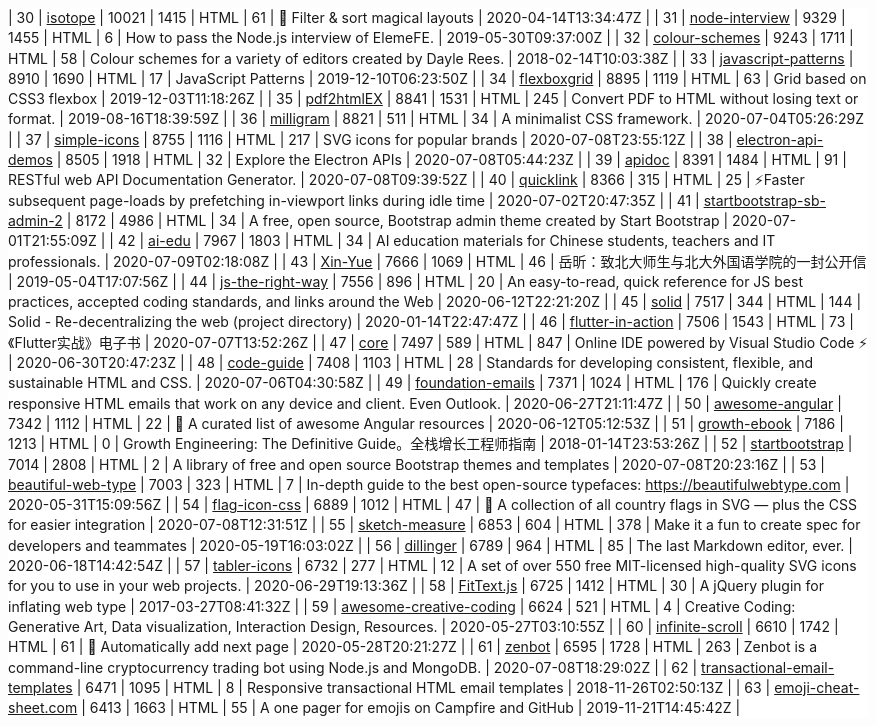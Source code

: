 | 30 | [isotope](https://github.com/metafizzy/isotope) | 10021 | 1415 | HTML | 61 | :revolving_hearts: Filter & sort magical layouts | 2020-04-14T13:34:47Z |
| 31 | [node-interview](https://github.com/ElemeFE/node-interview) | 9329 | 1455 | HTML | 6 | How to pass the Node.js interview of ElemeFE. | 2019-05-30T09:37:00Z |
| 32 | [colour-schemes](https://github.com/daylerees/colour-schemes) | 9243 | 1711 | HTML | 58 | Colour schemes for a variety of editors created by Dayle Rees. | 2018-02-14T10:03:38Z |
| 33 | [javascript-patterns](https://github.com/shichuan/javascript-patterns) | 8910 | 1690 | HTML | 17 | JavaScript Patterns | 2019-12-10T06:23:50Z |
| 34 | [flexboxgrid](https://github.com/kristoferjoseph/flexboxgrid) | 8895 | 1119 | HTML | 63 | Grid based on CSS3 flexbox | 2019-12-03T11:18:26Z |
| 35 | [pdf2htmlEX](https://github.com/coolwanglu/pdf2htmlEX) | 8841 | 1531 | HTML | 245 | Convert PDF to HTML without losing text or format. | 2019-08-16T18:39:59Z |
| 36 | [milligram](https://github.com/milligram/milligram) | 8821 | 511 | HTML | 34 | A minimalist CSS framework. | 2020-07-04T05:26:29Z |
| 37 | [simple-icons](https://github.com/simple-icons/simple-icons) | 8755 | 1116 | HTML | 217 | SVG icons for popular brands | 2020-07-08T23:55:12Z |
| 38 | [electron-api-demos](https://github.com/electron/electron-api-demos) | 8505 | 1918 | HTML | 32 | Explore the Electron APIs | 2020-07-08T05:44:23Z |
| 39 | [apidoc](https://github.com/apidoc/apidoc) | 8391 | 1484 | HTML | 91 | RESTful web API Documentation Generator. | 2020-07-08T09:39:52Z |
| 40 | [quicklink](https://github.com/GoogleChromeLabs/quicklink) | 8366 | 315 | HTML | 25 | ⚡️Faster subsequent page-loads by prefetching in-viewport links during idle time | 2020-07-02T20:47:35Z |
| 41 | [startbootstrap-sb-admin-2](https://github.com/StartBootstrap/startbootstrap-sb-admin-2) | 8172 | 4986 | HTML | 34 | A free, open source, Bootstrap admin theme created by Start Bootstrap | 2020-07-01T21:55:09Z |
| 42 | [ai-edu](https://github.com/microsoft/ai-edu) | 7967 | 1803 | HTML | 34 | AI education materials for Chinese students, teachers and IT professionals. | 2020-07-09T02:18:08Z |
| 43 | [Xin-Yue](https://github.com/sikaozhe1997/Xin-Yue) | 7666 | 1069 | HTML | 46 | 岳昕：致北大师生与北大外国语学院的一封公开信 | 2019-05-04T17:07:56Z |
| 44 | [js-the-right-way](https://github.com/braziljs/js-the-right-way) | 7556 | 896 | HTML | 20 | An easy-to-read, quick reference for JS best practices, accepted coding standards, and links around the Web | 2020-06-12T22:21:20Z |
| 45 | [solid](https://github.com/solid/solid) | 7517 | 344 | HTML | 144 | Solid - Re-decentralizing the web (project directory) | 2020-01-14T22:47:47Z |
| 46 | [flutter-in-action](https://github.com/flutterchina/flutter-in-action) | 7506 | 1543 | HTML | 73 | 《Flutter实战》电子书 | 2020-07-07T13:52:26Z |
| 47 | [core](https://github.com/stackblitz/core) | 7497 | 589 | HTML | 847 | Online IDE powered by Visual Studio Code ⚡️ | 2020-06-30T20:47:23Z |
| 48 | [code-guide](https://github.com/mdo/code-guide) | 7408 | 1103 | HTML | 28 | Standards for developing consistent, flexible, and sustainable HTML and CSS. | 2020-07-06T04:30:58Z |
| 49 | [foundation-emails](https://github.com/foundation/foundation-emails) | 7371 | 1024 | HTML | 176 | Quickly create responsive HTML emails that work on any device and client. Even Outlook. | 2020-06-27T21:11:47Z |
| 50 | [awesome-angular](https://github.com/PatrickJS/awesome-angular) | 7342 | 1112 | HTML | 22 | :page_facing_up: A curated list of awesome Angular resources | 2020-06-12T05:12:53Z |
| 51 | [growth-ebook](https://github.com/phodal/growth-ebook) | 7186 | 1213 | HTML | 0 | Growth Engineering: The Definitive Guide。全栈增长工程师指南 | 2018-01-14T23:53:26Z |
| 52 | [startbootstrap](https://github.com/BlackrockDigital/startbootstrap) | 7014 | 2808 | HTML | 2 | A library of free and open source Bootstrap themes and templates | 2020-07-08T20:23:16Z |
| 53 | [beautiful-web-type](https://github.com/ubuwaits/beautiful-web-type) | 7003 | 323 | HTML | 7 | In-depth guide to the best open-source typefaces: https://beautifulwebtype.com | 2020-05-31T15:09:56Z |
| 54 | [flag-icon-css](https://github.com/lipis/flag-icon-css) | 6889 | 1012 | HTML | 47 | :flags: A collection of all country flags in SVG — plus the CSS for easier integration | 2020-07-08T12:31:51Z |
| 55 | [sketch-measure](https://github.com/utom/sketch-measure) | 6853 | 604 | HTML | 378 | Make it a fun to create spec for developers and teammates | 2020-05-19T16:03:02Z |
| 56 | [dillinger](https://github.com/joemccann/dillinger) | 6789 | 964 | HTML | 85 | The last Markdown editor, ever. | 2020-06-18T14:42:54Z |
| 57 | [tabler-icons](https://github.com/tabler/tabler-icons) | 6732 | 277 | HTML | 12 | A set of over 550 free MIT-licensed high-quality SVG icons for you to use in your web projects. | 2020-06-29T19:13:36Z |
| 58 | [FitText.js](https://github.com/davatron5000/FitText.js) | 6725 | 1412 | HTML | 30 | A jQuery plugin for inflating web type | 2017-03-27T08:41:32Z |
| 59 | [awesome-creative-coding](https://github.com/terkelg/awesome-creative-coding) | 6624 | 521 | HTML | 4 | Creative Coding: Generative Art, Data visualization, Interaction Design, Resources. | 2020-05-27T03:10:55Z |
| 60 | [infinite-scroll](https://github.com/metafizzy/infinite-scroll) | 6610 | 1742 | HTML | 61 | 📜 Automatically add next page | 2020-05-28T20:21:27Z |
| 61 | [zenbot](https://github.com/DeviaVir/zenbot) | 6595 | 1728 | HTML | 263 | Zenbot is a command-line cryptocurrency trading bot using Node.js and MongoDB. | 2020-07-08T18:29:02Z |
| 62 | [transactional-email-templates](https://github.com/mailgun/transactional-email-templates) | 6471 | 1095 | HTML | 8 | Responsive transactional HTML email templates | 2018-11-26T02:50:13Z |
| 63 | [emoji-cheat-sheet.com](https://github.com/WebpageFX/emoji-cheat-sheet.com) | 6413 | 1663 | HTML | 55 | A one pager for emojis on Campfire and GitHub | 2019-11-21T14:45:42Z |
